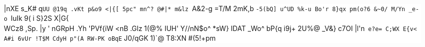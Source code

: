 |nXE
s_K#
q`UU
@19q
.vKt
p&o9
<|{[
5pc"
mn^?
@#|*
m&lz
`A&2\-g
=T/M
2mK,b
`-5(bQ]
u^UD
%k-u
Bo'r
 8}qx
pm(o?6
&~0/
M/Yn
_e-o
`IuIk
9(      i
S}2S
X|G{\
WCz8
,Sp.
|y      '
nGRpH
.Yh
'PVf{iW
        <nB
.Glz
1(@%
IUH'
Y//nN$o^
*sW}
IDAT
_Wo^
bP{q
i9j+
2U%@
_V&}
c7OI
|l'n`
e?e=
C;WX
E{v<
A#i
6vUr
!T$M
CdyH
p"(A
RW-PK
oBqE`
J0/qGK
1)`@
T8:XN
#(5!+pm